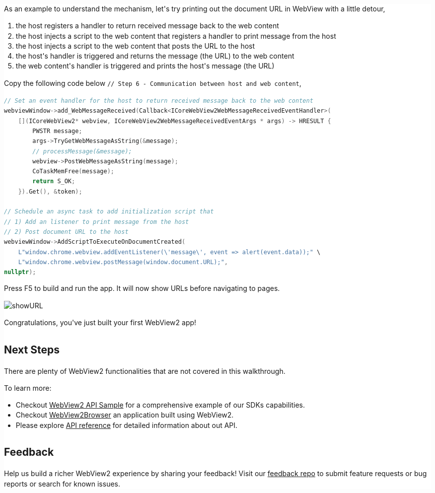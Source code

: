 As an example to understand the mechanism, let's try printing out the document URL in WebView with a little detour,

1. the host registers a handler to return received message back to the web content
2. the host injects a script to the web content that registers a handler to print message from the host
3. the host injects a script to the web content that posts the URL to the host
4. the host's handler is triggered and returns the message (the URL) to the web content
5. the web content's handler is triggered and prints the host's message (the URL)

Copy the following code below `// Step 6 - Communication between host and web content`,

```cpp
// Set an event handler for the host to return received message back to the web content
webviewWindow->add_WebMessageReceived(Callback<ICoreWebView2WebMessageReceivedEventHandler>(
    [](ICoreWebView2* webview, ICoreWebView2WebMessageReceivedEventArgs * args) -> HRESULT {
        PWSTR message;
        args->TryGetWebMessageAsString(&message);
        // processMessage(&message);
        webview->PostWebMessageAsString(message);
        CoTaskMemFree(message);
        return S_OK;
    }).Get(), &token);

// Schedule an async task to add initialization script that
// 1) Add an listener to print message from the host
// 2) Post document URL to the host
webviewWindow->AddScriptToExecuteOnDocumentCreated(
    L"window.chrome.webview.addEventListener(\'message\', event => alert(event.data));" \
    L"window.chrome.webview.postMessage(window.document.URL);",
nullptr);
```

Press F5 to build and run the app. It will now show URLs before navigating to pages.

![showURL](images/showURL.PNG)

Congratulations, you've just built your first WebView2 app! 

## Next Steps
There are plenty of WebView2 functionalities that are not covered in this walkthrough. 

To learn more:
- Checkout [WebView2 API Sample](https://github.com/MicrosoftEdge/WebView2Samples/tree/master/WebView2APISample) for a comprehensive example of our SDKs capabilities.
- Checkout [WebView2Browser](https://github.com/MicrosoftEdge/WebView2Browser) an application built using WebView2.
- Please explore [API reference](reference-webview2.md) for detailed information about out API.  

## Feedback

Help us build a richer WebView2 experience by sharing your feedback! Visit our [feedback repo](https://aka.ms/webviewfeedback) to submit feature requests or bug reports or search for known issues.
